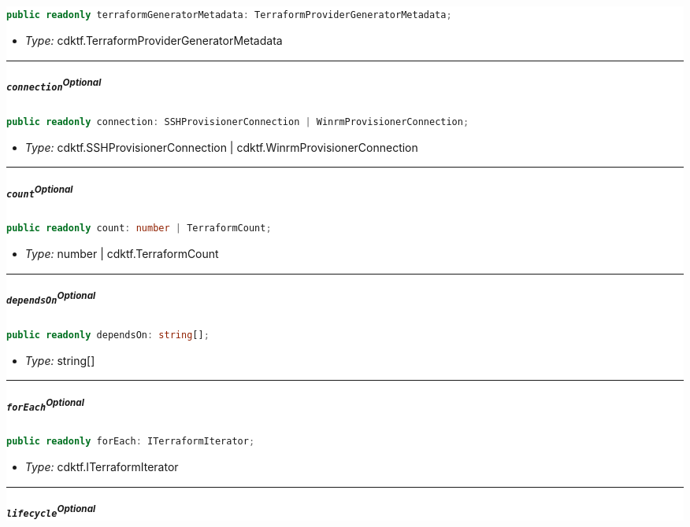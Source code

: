 ```typescript
public readonly terraformGeneratorMetadata: TerraformProviderGeneratorMetadata;
```

- *Type:* cdktf.TerraformProviderGeneratorMetadata

---

##### `connection`<sup>Optional</sup> <a name="connection" id="@cdktf/provider-opentelekomcloud.lbLoadbalancerV3.LbLoadbalancerV3.property.connection"></a>

```typescript
public readonly connection: SSHProvisionerConnection | WinrmProvisionerConnection;
```

- *Type:* cdktf.SSHProvisionerConnection | cdktf.WinrmProvisionerConnection

---

##### `count`<sup>Optional</sup> <a name="count" id="@cdktf/provider-opentelekomcloud.lbLoadbalancerV3.LbLoadbalancerV3.property.count"></a>

```typescript
public readonly count: number | TerraformCount;
```

- *Type:* number | cdktf.TerraformCount

---

##### `dependsOn`<sup>Optional</sup> <a name="dependsOn" id="@cdktf/provider-opentelekomcloud.lbLoadbalancerV3.LbLoadbalancerV3.property.dependsOn"></a>

```typescript
public readonly dependsOn: string[];
```

- *Type:* string[]

---

##### `forEach`<sup>Optional</sup> <a name="forEach" id="@cdktf/provider-opentelekomcloud.lbLoadbalancerV3.LbLoadbalancerV3.property.forEach"></a>

```typescript
public readonly forEach: ITerraformIterator;
```

- *Type:* cdktf.ITerraformIterator

---

##### `lifecycle`<sup>Optional</sup> <a name="lifecycle" id="@cdktf/provider-opentelekomcloud.lbLoadbalancerV3.LbLoadbalancerV3.property.lifecycle"></a>
